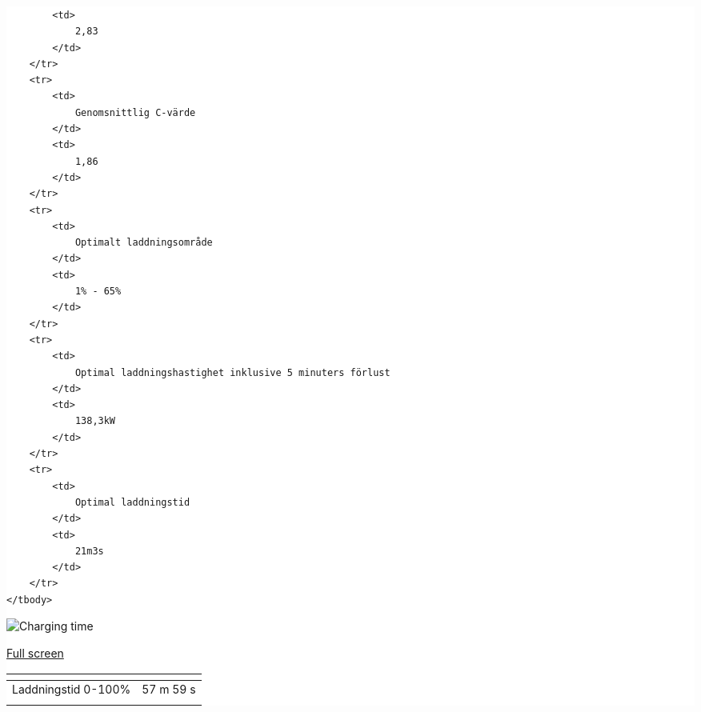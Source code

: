 			<td>
				2,83
			</td>
		</tr>
		<tr>
			<td>
				Genomsnittlig C-värde
			</td>
			<td>
				1,86
			</td>
		</tr>
		<tr>
			<td>
				Optimalt laddningsområde
			</td>
			<td>
				1% - 65%
			</td>
		</tr>
		<tr>
			<td>
				Optimal laddningshastighet inklusive 5 minuters förlust
			</td>
			<td>
				138,3kW
			</td>
		</tr>
		<tr>
			<td>
				Optimal laddningstid
			</td>
			<td>
				21m3s
			</td>
		</tr>
	</tbody>
</table>
</div>
<img src="/images/nb-NO/models/audi/q6_e-tron/q6_e-tron/chargingtime.svg" alt="Charging time" class="img-fluid">

[Full screen](/images/nb-NO/models/audi/q6_e-tron/q6_e-tron/chargingtime.svg)
<div class="table-responsive">
<table class="table table-striped border">
	<thead>
		<tr>
			<th>
			</th>
			<th>
			</th>
		</tr>
	</thead>
	<tbody>
		<tr>
			<td>
				Laddningstid 0-100%
			</td>
			<td>
				 57 m 59 s
			</td>
		</tr>
		<tr>
			<td>